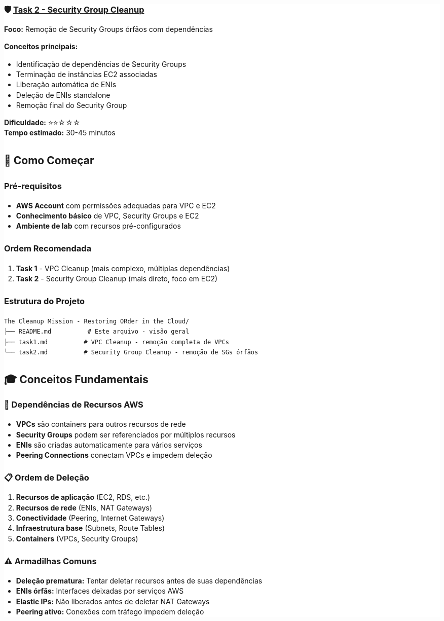 
### 🛡️ [Task 2 - Security Group Cleanup](./task2.md)
**Foco:** Remoção de Security Groups órfãos com dependências

**Conceitos principais:**
- Identificação de dependências de Security Groups
- Terminação de instâncias EC2 associadas
- Liberação automática de ENIs
- Deleção de ENIs standalone
- Remoção final do Security Group

**Dificuldade:** ⭐⭐☆☆☆  
**Tempo estimado:** 30-45 minutos

## 🚀 Como Começar

### Pré-requisitos
- **AWS Account** com permissões adequadas para VPC e EC2
- **Conhecimento básico** de VPC, Security Groups e EC2
- **Ambiente de lab** com recursos pré-configurados

### Ordem Recomendada
1. **Task 1** - VPC Cleanup (mais complexo, múltiplas dependências)
2. **Task 2** - Security Group Cleanup (mais direto, foco em EC2)

### Estrutura do Projeto
```
The Cleanup Mission - Restoring ORder in the Cloud/
├── README.md          # Este arquivo - visão geral
├── task1.md          # VPC Cleanup - remoção completa de VPCs
└── task2.md          # Security Group Cleanup - remoção de SGs órfãos
```

## 🎓 Conceitos Fundamentais

### 🔗 Dependências de Recursos AWS
- **VPCs** são containers para outros recursos de rede
- **Security Groups** podem ser referenciados por múltiplos recursos
- **ENIs** são criadas automaticamente para vários serviços
- **Peering Connections** conectam VPCs e impedem deleção

### 📋 Ordem de Deleção
1. **Recursos de aplicação** (EC2, RDS, etc.)
2. **Recursos de rede** (ENIs, NAT Gateways)
3. **Conectividade** (Peering, Internet Gateways)
4. **Infraestrutura base** (Subnets, Route Tables)
5. **Containers** (VPCs, Security Groups)

### ⚠️ Armadilhas Comuns
- **Deleção prematura:** Tentar deletar recursos antes de suas dependências
- **ENIs órfãs:** Interfaces deixadas por serviços AWS
- **Elastic IPs:** Não liberados antes de deletar NAT Gateways
- **Peering ativo:** Conexões com tráfego impedem deleção

